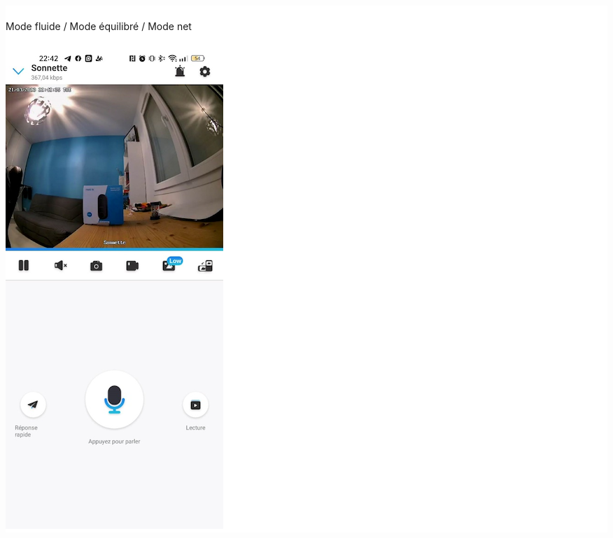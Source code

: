 <br>
Mode fluide / Mode équilibré / Mode net


![alt text](https://github.com/herveaurel/Docs/blob/main/Sonnette%20Reolink/Captures/fluide.png)
